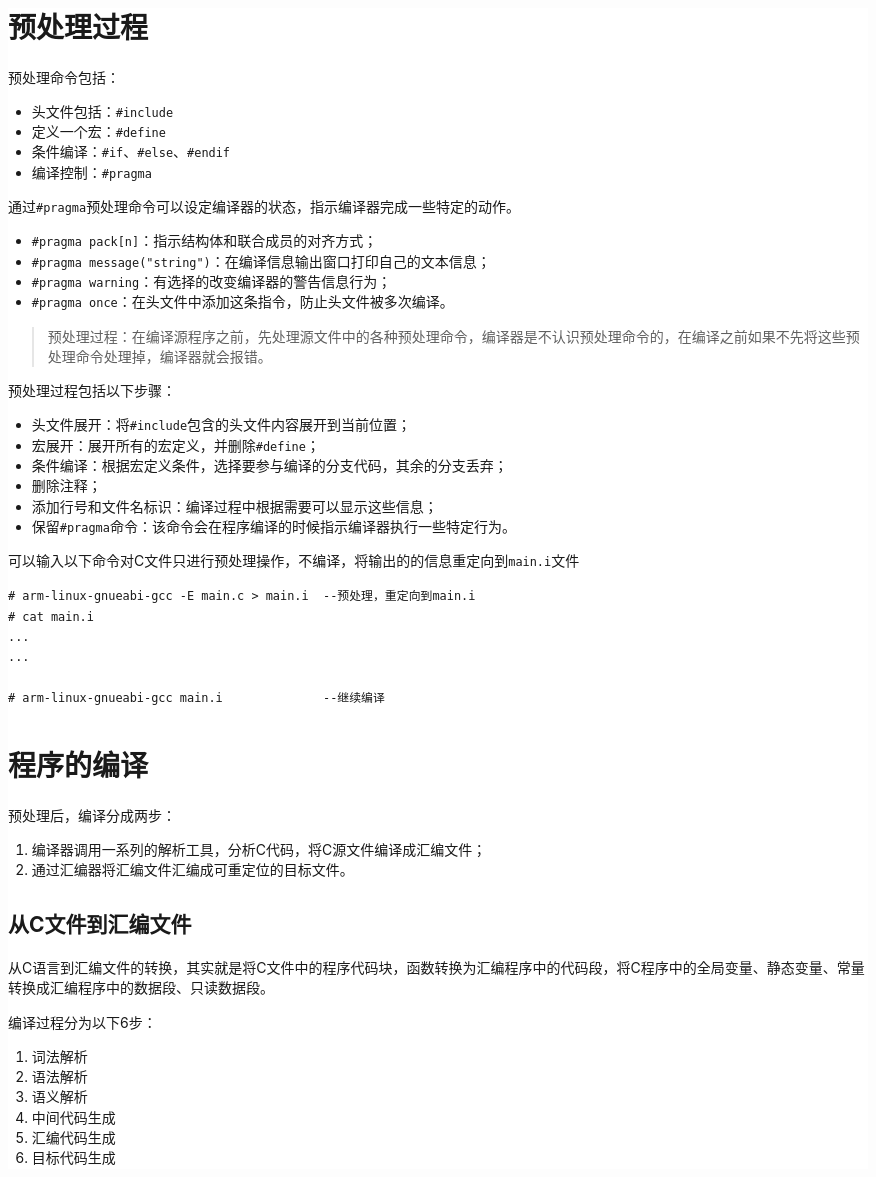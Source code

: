 
# 预处理过程

预处理命令包括：
- 头文件包括：`#include`
- 定义一个宏：`#define`
- 条件编译：`#if`、`#else`、`#endif`
- 编译控制：`#pragma`

通过`#pragma`预处理命令可以设定编译器的状态，指示编译器完成一些特定的动作。
- `#pragma pack[n]`：指示结构体和联合成员的对齐方式；
- `#pragma message("string")`：在编译信息输出窗口打印自己的文本信息；
- `#pragma warning`：有选择的改变编译器的警告信息行为；
- `#pragma once`：在头文件中添加这条指令，防止头文件被多次编译。

> 预处理过程：在编译源程序之前，先处理源文件中的各种预处理命令，编译器是不认识预处理命令的，在编译之前如果不先将这些预处理命令处理掉，编译器就会报错。

预处理过程包括以下步骤：
- 头文件展开：将`#include`包含的头文件内容展开到当前位置；
- 宏展开：展开所有的宏定义，并删除`#define`；
- 条件编译：根据宏定义条件，选择要参与编译的分支代码，其余的分支丢弃；
- 删除注释；
- 添加行号和文件名标识：编译过程中根据需要可以显示这些信息；
- 保留`#pragma`命令：该命令会在程序编译的时候指示编译器执行一些特定行为。


可以输入以下命令对C文件只进行预处理操作，不编译，将输出的的信息重定向到`main.i`文件

    # arm-linux-gnueabi-gcc -E main.c > main.i  --预处理，重定向到main.i
    # cat main.i
    ...
    ...

    # arm-linux-gnueabi-gcc main.i              --继续编译

# 程序的编译

预处理后，编译分成两步：
1. 编译器调用一系列的解析工具，分析C代码，将C源文件编译成汇编文件；
2. 通过汇编器将汇编文件汇编成可重定位的目标文件。

## 从C文件到汇编文件

从C语言到汇编文件的转换，其实就是将C文件中的程序代码块，函数转换为汇编程序中的代码段，将C程序中的全局变量、静态变量、常量转换成汇编程序中的数据段、只读数据段。

编译过程分为以下6步：
1. 词法解析
2. 语法解析
3. 语义解析
4. 中间代码生成
5. 汇编代码生成
6. 目标代码生成
